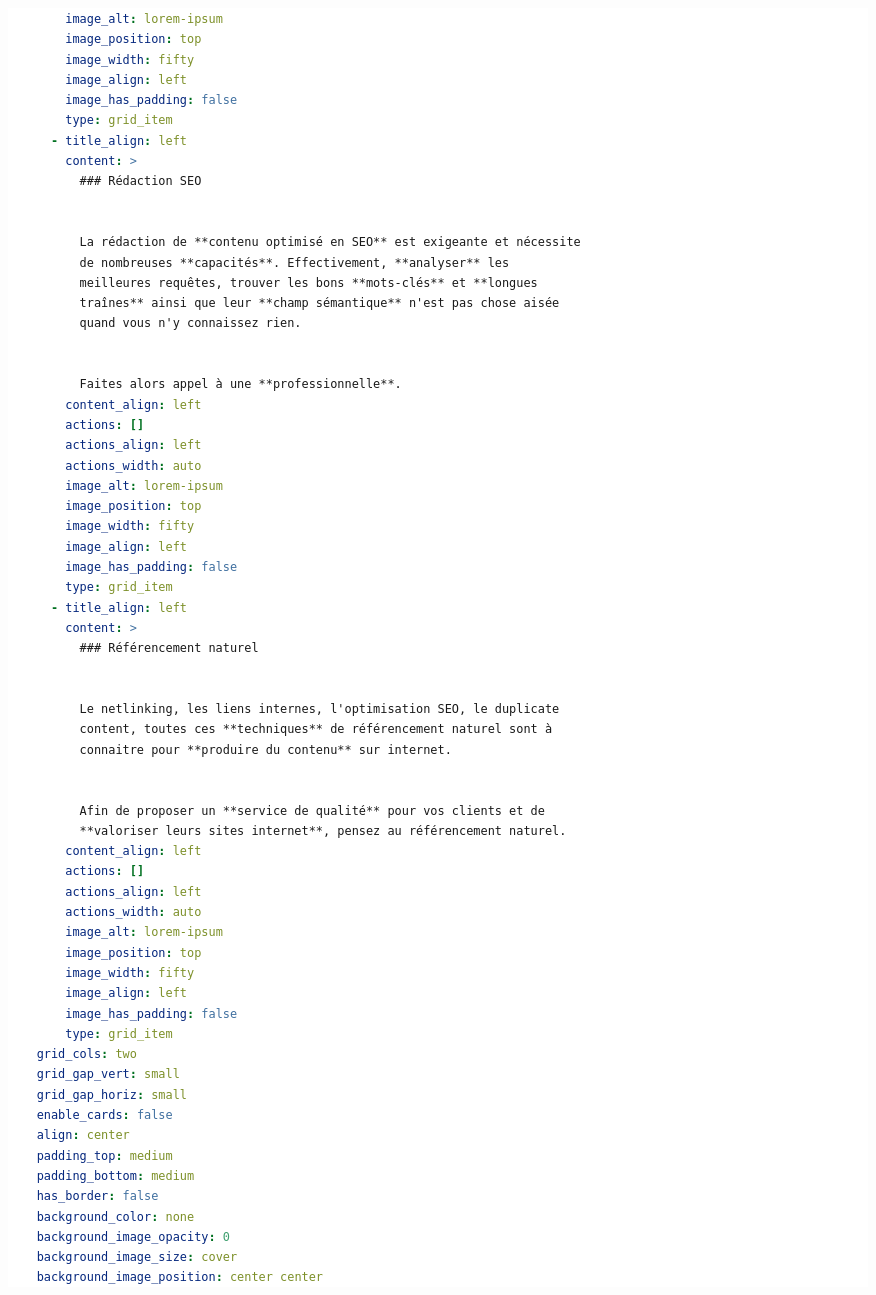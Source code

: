 ```yaml
        image_alt: lorem-ipsum
        image_position: top
        image_width: fifty
        image_align: left
        image_has_padding: false
        type: grid_item
      - title_align: left
        content: >
          ### Rédaction SEO


          La rédaction de **contenu optimisé en SEO** est exigeante et nécessite
          de nombreuses **capacités**. Effectivement, **analyser** les
          meilleures requêtes, trouver les bons **mots-clés** et **longues
          traînes** ainsi que leur **champ sémantique** n'est pas chose aisée
          quand vous n'y connaissez rien.


          Faites alors appel à une **professionnelle**.
        content_align: left
        actions: []
        actions_align: left
        actions_width: auto
        image_alt: lorem-ipsum
        image_position: top
        image_width: fifty
        image_align: left
        image_has_padding: false
        type: grid_item
      - title_align: left
        content: >
          ### Référencement naturel


          Le netlinking, les liens internes, l'optimisation SEO, le duplicate
          content, toutes ces **techniques** de référencement naturel sont à
          connaitre pour **produire du contenu** sur internet.


          Afin de proposer un **service de qualité** pour vos clients et de
          **valoriser leurs sites internet**, pensez au référencement naturel.
        content_align: left
        actions: []
        actions_align: left
        actions_width: auto
        image_alt: lorem-ipsum
        image_position: top
        image_width: fifty
        image_align: left
        image_has_padding: false
        type: grid_item
    grid_cols: two
    grid_gap_vert: small
    grid_gap_horiz: small
    enable_cards: false
    align: center
    padding_top: medium
    padding_bottom: medium
    has_border: false
    background_color: none
    background_image_opacity: 0
    background_image_size: cover
    background_image_position: center center
```